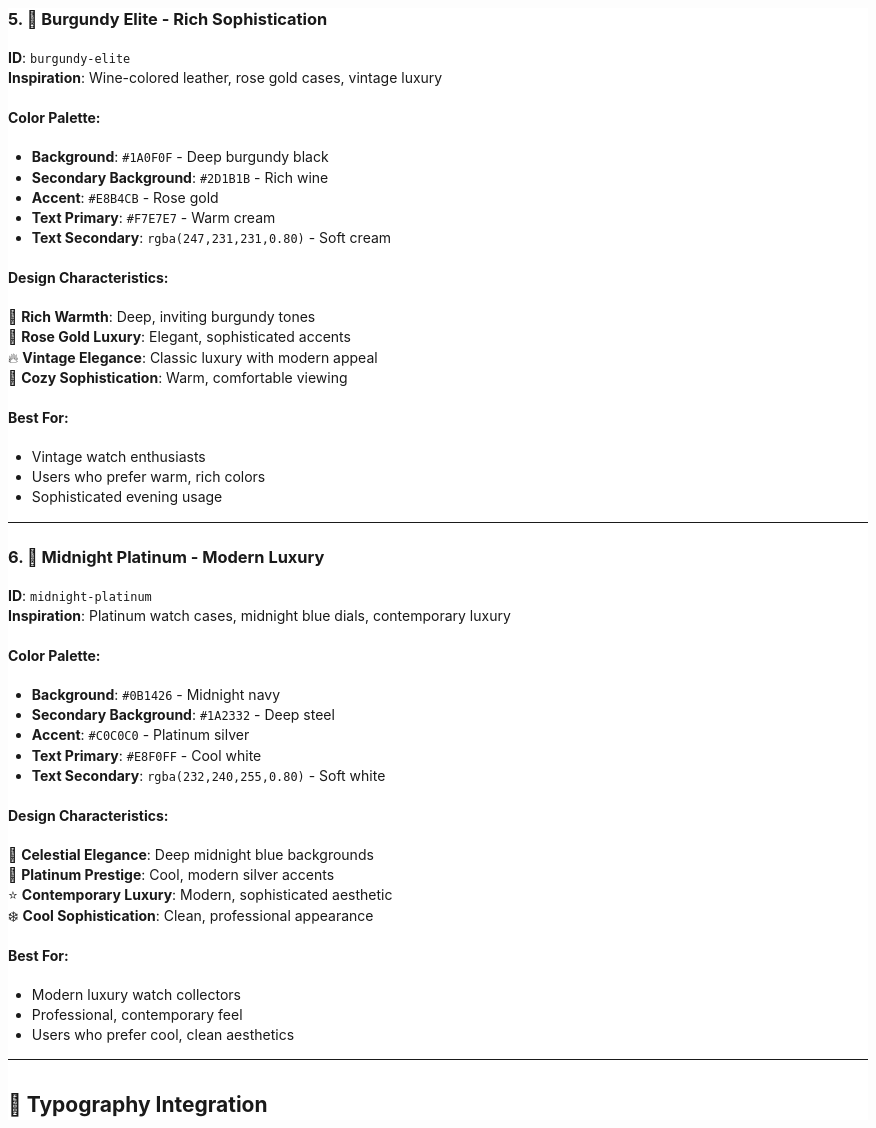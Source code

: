 
### 5. 🍷 **Burgundy Elite** - Rich Sophistication
**ID**: `burgundy-elite`  
**Inspiration**: Wine-colored leather, rose gold cases, vintage luxury

#### **Color Palette**:
- **Background**: `#1A0F0F` - Deep burgundy black
- **Secondary Background**: `#2D1B1B` - Rich wine
- **Accent**: `#E8B4CB` - Rose gold
- **Text Primary**: `#F7E7E7` - Warm cream
- **Text Secondary**: `rgba(247,231,231,0.80)` - Soft cream

#### **Design Characteristics**:
🍷 **Rich Warmth**: Deep, inviting burgundy tones  
🌹 **Rose Gold Luxury**: Elegant, sophisticated accents  
🔥 **Vintage Elegance**: Classic luxury with modern appeal  
💫 **Cozy Sophistication**: Warm, comfortable viewing  

#### **Best For**:
- Vintage watch enthusiasts
- Users who prefer warm, rich colors
- Sophisticated evening usage

---

### 6. 🌌 **Midnight Platinum** - Modern Luxury
**ID**: `midnight-platinum`  
**Inspiration**: Platinum watch cases, midnight blue dials, contemporary luxury

#### **Color Palette**:
- **Background**: `#0B1426` - Midnight navy
- **Secondary Background**: `#1A2332` - Deep steel
- **Accent**: `#C0C0C0` - Platinum silver
- **Text Primary**: `#E8F0FF` - Cool white
- **Text Secondary**: `rgba(232,240,255,0.80)` - Soft white

#### **Design Characteristics**:
🌌 **Celestial Elegance**: Deep midnight blue backgrounds  
🔸 **Platinum Prestige**: Cool, modern silver accents  
⭐ **Contemporary Luxury**: Modern, sophisticated aesthetic  
❄️ **Cool Sophistication**: Clean, professional appearance  

#### **Best For**:
- Modern luxury watch collectors
- Professional, contemporary feel
- Users who prefer cool, clean aesthetics

---

## 🎨 Typography Integration
